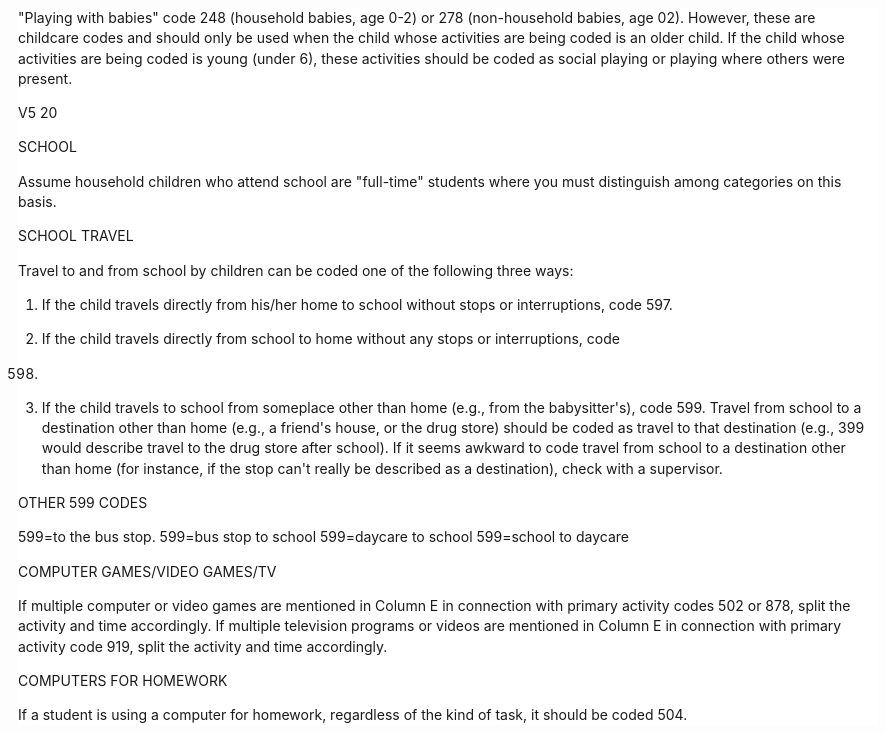 
"Playing with babies" code 248 (household babies, age 0-2) or 278 (non-household babies, age 02). However, these are childcare codes and should only be used when the child whose activities
are being coded is an older child. If the child whose activities are being coded is young (under 6),
these activities should be coded as social playing or playing where others were present.


V5     20


SCHOOL


Assume household children who attend school are "full-time" students where you must distinguish
among categories on this basis.


SCHOOL TRAVEL


Travel to and from school by children can be coded one of the following three ways:


1) If the child travels directly from his/her home to school without stops or interruptions,
code 597.


2) If the child travels directly from school to home without any stops or interruptions, code
598.


3) If the child travels to school from someplace other than home (e.g., from the babysitter's),
code 599. Travel from school to a destination other than home (e.g., a friend's house, or
the drug store) should be coded as travel to that destination (e.g., 399 would describe
travel to the drug store after school). If it seems awkward to code travel from school to a
destination other than home (for instance, if the stop can't really be described as a
destination), check with a supervisor.


OTHER 599 CODES


599=to the bus stop.
599=bus stop to school
599=daycare to school
599=school to daycare


COMPUTER GAMES/VIDEO GAMES/TV


If multiple computer or video games are mentioned in Column E in connection with primary
activity codes 502 or 878, split the activity and time accordingly. If multiple television programs
or videos are mentioned in Column E in connection with primary activity code 919, split the
activity and time accordingly.


COMPUTERS FOR HOMEWORK


If a student is using a computer for homework, regardless of the kind of task, it should be coded
504.

